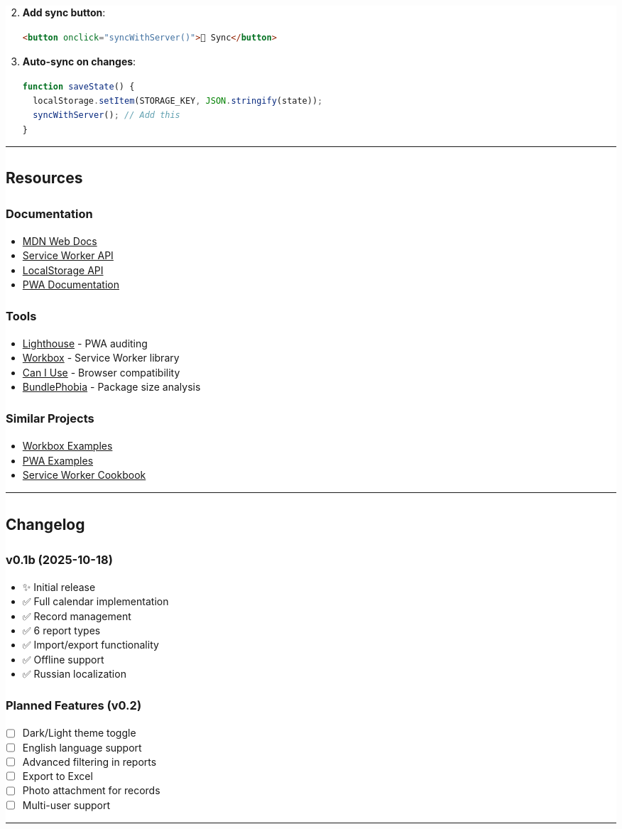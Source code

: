 2. **Add sync button**:
   ```html
   <button onclick="syncWithServer()">🔄 Sync</button>
   ```

3. **Auto-sync on changes**:
   ```javascript
   function saveState() {
     localStorage.setItem(STORAGE_KEY, JSON.stringify(state));
     syncWithServer(); // Add this
   }
   ```

---

## Resources

### Documentation
- [MDN Web Docs](https://developer.mozilla.org/)
- [Service Worker API](https://developer.mozilla.org/en-US/docs/Web/API/Service_Worker_API)
- [LocalStorage API](https://developer.mozilla.org/en-US/docs/Web/API/Window/localStorage)
- [PWA Documentation](https://web.dev/progressive-web-apps/)

### Tools
- [Lighthouse](https://developers.google.com/web/tools/lighthouse) - PWA auditing
- [Workbox](https://developers.google.com/web/tools/workbox) - Service Worker library
- [Can I Use](https://caniuse.com/) - Browser compatibility
- [BundlePhobia](https://bundlephobia.com/) - Package size analysis

### Similar Projects
- [Workbox Examples](https://github.com/GoogleChrome/workbox)
- [PWA Examples](https://github.com/hemanth/awesome-pwa)
- [Service Worker Cookbook](https://serviceworke.rs/)

---

## Changelog

### v0.1b (2025-10-18)
- ✨ Initial release
- ✅ Full calendar implementation
- ✅ Record management
- ✅ 6 report types
- ✅ Import/export functionality
- ✅ Offline support
- ✅ Russian localization

### Planned Features (v0.2)
- [ ] Dark/Light theme toggle
- [ ] English language support
- [ ] Advanced filtering in reports
- [ ] Export to Excel
- [ ] Photo attachment for records
- [ ] Multi-user support

---